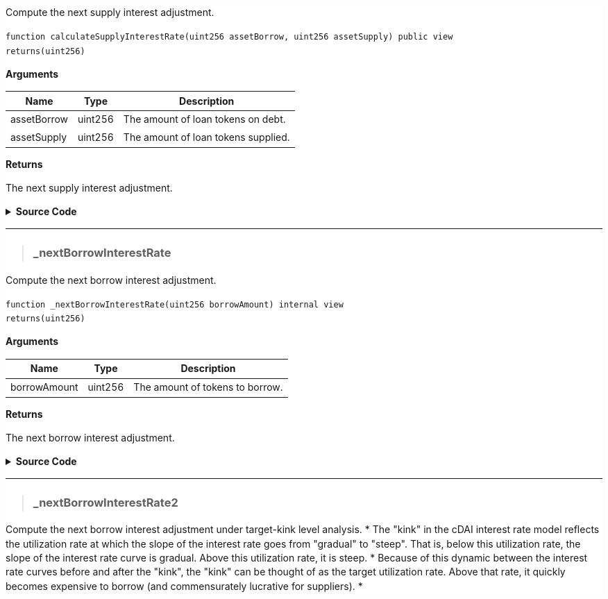 Compute the next supply interest adjustment.

```solidity
function calculateSupplyInterestRate(uint256 assetBorrow, uint256 assetSupply) public view
returns(uint256)
```

**Arguments**

| Name        | Type           | Description  |
| ------------- |------------- | -----|
| assetBorrow | uint256 | The amount of loan tokens on debt. | 
| assetSupply | uint256 | The amount of loan tokens supplied. | 

**Returns**

The next supply interest adjustment.

<details><summary><strong>Source Code</strong></summary></details>

---    

> ### _nextBorrowInterestRate

Compute the next borrow interest adjustment.

```solidity
function _nextBorrowInterestRate(uint256 borrowAmount) internal view
returns(uint256)
```

**Arguments**

| Name        | Type           | Description  |
| ------------- |------------- | -----|
| borrowAmount | uint256 | The amount of tokens to borrow. | 

**Returns**

The next borrow interest adjustment.

<details><summary><strong>Source Code</strong></summary></details>

---    

> ### _nextBorrowInterestRate2

Compute the next borrow interest adjustment under target-kink
level analysis.
     * The "kink" in the cDAI interest rate model reflects the utilization rate
at which the slope of the interest rate goes from "gradual" to "steep".
That is, below this utilization rate, the slope of the interest rate
curve is gradual. Above this utilization rate, it is steep.
     * Because of this dynamic between the interest rate curves before and
after the "kink", the "kink" can be thought of as the target utilization
rate. Above that rate, it quickly becomes expensive to borrow (and
commensurately lucrative for suppliers).
     *
